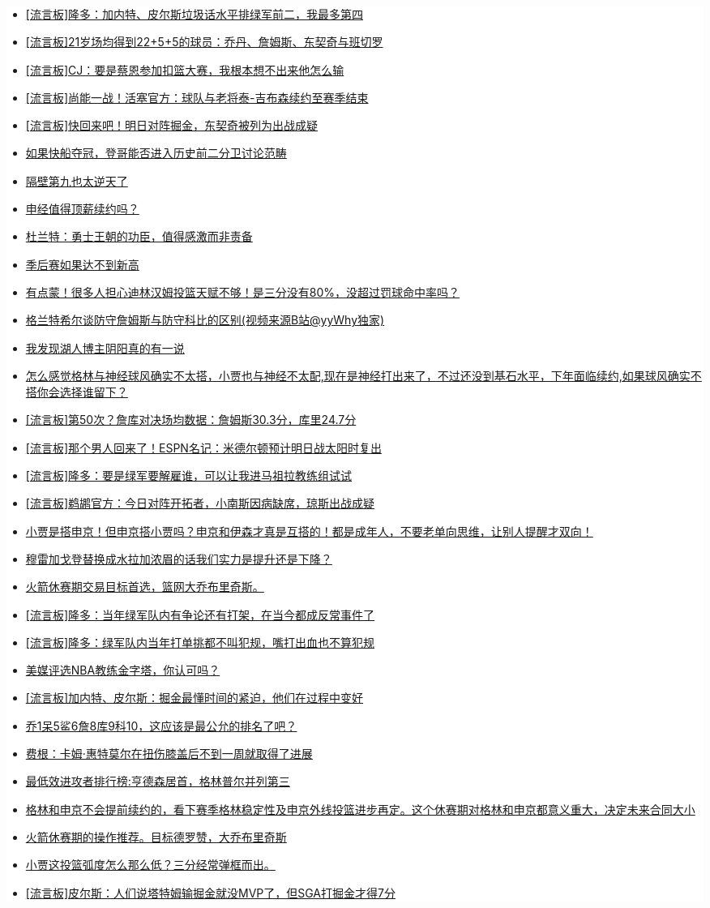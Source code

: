 + [[流言板]隆多：加内特、皮尔斯垃圾话水平排绿军前二，我最多第四](https://bbs.hupu.com/625293476.html)

+ [[流言板]21岁场均得到22+5+5的球员：乔丹、詹姆斯、东契奇与班切罗](https://bbs.hupu.com/625293558.html)

+ [[流言板]CJ：要是蔡恩参加扣篮大赛，我根本想不出来他怎么输](https://bbs.hupu.com/625293501.html)

+ [[流言板]尚能一战！活塞官方：球队与老将泰-吉布森续约至赛季结束](https://bbs.hupu.com/625293529.html)

+ [[流言板]快回来吧！明日对阵掘金，东契奇被列为出战成疑](https://bbs.hupu.com/625293579.html)

+ [如果快船夺冠，登哥能否进入历史前二分卫讨论范畴](https://bbs.hupu.com/625293495.html)

+ [隔壁第九也太逆天了](https://bbs.hupu.com/625293337.html)

+ [申经值得顶薪续约吗？](https://bbs.hupu.com/625285876.html)

+ [杜兰特：勇士王朝的功臣，值得感激而非责备](https://bbs.hupu.com/625292707.html)

+ [季后赛如果达不到新高](https://bbs.hupu.com/625293154.html)

+ [有点蒙！很多人担心迪林汉姆投篮天赋不够！是三分没有80%，没超过罚球命中率吗？](https://bbs.hupu.com/625293143.html)

+ [格兰特希尔谈防守詹姆斯与防守科比的区别(视频来源B站@yyWhy独家)](https://bbs.hupu.com/625285685.html)

+ [我发现湖人博主阴阳真的有一说](https://bbs.hupu.com/625292965.html)

+ [怎么感觉格林与神经球风确实不太搭，小贾也与神经不太配,现在是神经打出来了，不过还没到基石水平，下年面临续约,如果球风确实不搭你会选择谁留下？](https://bbs.hupu.com/625286517.html)

+ [[流言板]第50次？詹库对决场均数据：詹姆斯30.3分，库里24.7分](https://bbs.hupu.com/625293700.html)

+ [[流言板]那个男人回来了！ESPN名记：米德尔顿预计明日战太阳时复出](https://bbs.hupu.com/625293676.html)

+ [[流言板]隆多：要是绿军要解雇谁，可以让我进马祖拉教练组试试](https://bbs.hupu.com/625293759.html)

+ [[流言板]鹈鹕官方：今日对阵开拓者，小南斯因病缺席，琼斯出战成疑](https://bbs.hupu.com/625293605.html)

+ [小贾是搭申京！但申京搭小贾吗？申京和伊森才真是互搭的！都是成年人，不要老单向思维，让别人提醒才双向！](https://bbs.hupu.com/625293503.html)

+ [穆雷加戈登替换成水拉加浓眉的话我们实力是提升还是下降？](https://bbs.hupu.com/625293352.html)

+ [火箭休赛期交易目标首选，篮网大乔布里奇斯。](https://bbs.hupu.com/625292294.html)

+ [[流言板]隆多：当年绿军队内有争论还有打架，在当今都成反常事件了](https://bbs.hupu.com/625293826.html)

+ [[流言板]隆多：绿军队内当年打单挑都不叫犯规，嘴打出血也不算犯规](https://bbs.hupu.com/625293901.html)

+ [美媒评选NBA教练金字塔，你认可吗？](https://bbs.hupu.com/625293951.html)

+ [[流言板]加内特、皮尔斯：掘金最懂时间的紧迫，他们在过程中变好](https://bbs.hupu.com/625293966.html)

+ [乔1呆5鲨6詹8库9科10，这应该是最公允的排名了吧？](https://bbs.hupu.com/625293723.html)

+ [费根：卡姆·惠特莫尔在扭伤膝盖后不到一周就取得了进展](https://bbs.hupu.com/625293639.html)

+ [最低效进攻者排行榜:亨德森居首，格林普尔并列第三](https://bbs.hupu.com/625293535.html)

+ [格林和申京不会提前续约的，看下赛季格林稳定性及申京外线投篮进步再定。这个休赛期对格林和申京都意义重大，决定未来合同大小](https://bbs.hupu.com/625292214.html)

+ [火箭休赛期的操作推荐。目标德罗赞，大乔布里奇斯](https://bbs.hupu.com/625292765.html)

+ [小贾这投篮弧度怎么那么低？三分经常弹框而出。](https://bbs.hupu.com/625292199.html)

+ [[流言板]皮尔斯：人们说塔特姆输掘金就没MVP了，但SGA打掘金才得7分](https://bbs.hupu.com/625294083.html)
